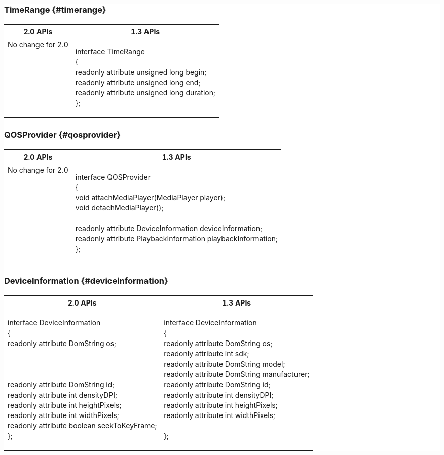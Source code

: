 ### TimeRange {#timerange}

<table> 
 <tbody> 
  <tr> 
   <th>2.0 APIs</th> 
   <th>1.3 APIs</th> 
  </tr> 
  <tr> 
   <td>No change for 2.0</td> 
   <td><p>interface TimeRange<br /> {<br /> readonly attribute unsigned long begin;<br /> readonly attribute unsigned long end;<br /> readonly attribute unsigned long duration;<br /> };</p> </td> 
  </tr> 
 </tbody> 
</table>

### QOSProvider {#qosprovider}

<table> 
 <tbody> 
  <tr> 
   <th>2.0 APIs</th> 
   <th>1.3 APIs</th> 
  </tr> 
  <tr> 
   <td>No change for 2.0</td> 
   <td><p>interface QOSProvider<br /> {<br /> void attachMediaPlayer(MediaPlayer player);<br /> void detachMediaPlayer();<br /> <br /> readonly attribute DeviceInformation deviceInformation;<br /> readonly attribute PlaybackInformation playbackInformation;<br /> };</p> </td> 
  </tr> 
 </tbody> 
</table>

### DeviceInformation {#deviceinformation}

<table> 
 <tbody> 
  <tr> 
   <th>2.0 APIs</th> 
   <th>1.3 APIs</th> 
  </tr> 
  <tr> 
   <td><p>interface DeviceInformation<br /> {<br /> readonly attribute DomString os;<br /> <br /> <br /> <br /> readonly attribute DomString id;<br /> readonly attribute int densityDPI;<br /> readonly attribute int heightPixels;<br /> readonly attribute int widthPixels;<br /> readonly attribute boolean seekToKeyFrame;<br /> };</p> </td> 
   <td><p>interface DeviceInformation<br /> {<br /> readonly attribute DomString os;<br /> readonly attribute int sdk;<br /> readonly attribute DomString model;<br /> readonly attribute DomString manufacturer;<br /> readonly attribute DomString id;<br /> readonly attribute int densityDPI;<br /> readonly attribute int heightPixels;<br /> readonly attribute int widthPixels;<br /> <br /> };</p> </td> 
  </tr> 
 </tbody> 
</table>

